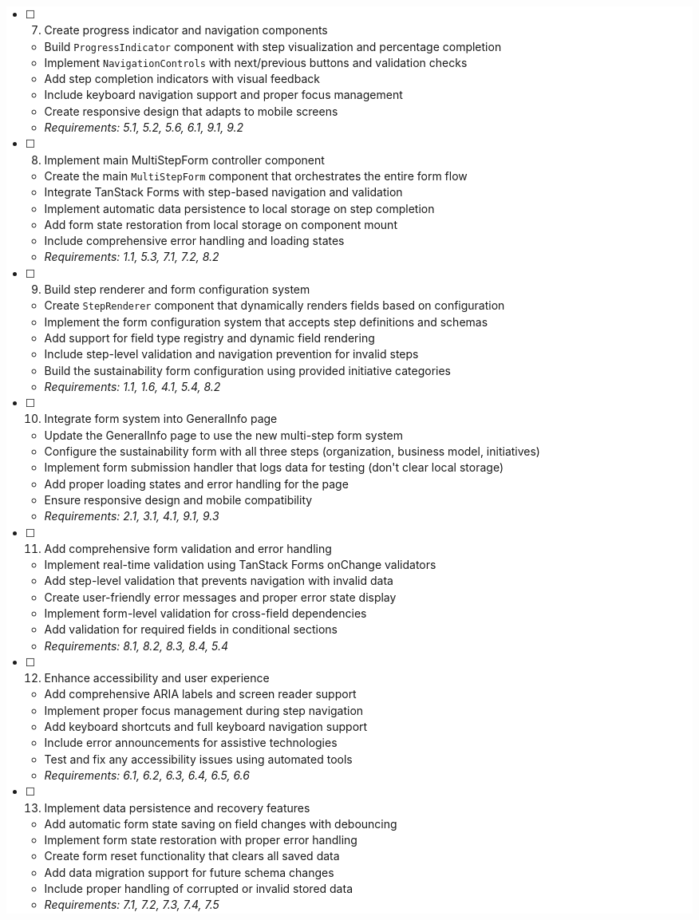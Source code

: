 - [ ] 7. Create progress indicator and navigation components
  - Build `ProgressIndicator` component with step visualization and percentage completion
  - Implement `NavigationControls` with next/previous buttons and validation checks
  - Add step completion indicators with visual feedback
  - Include keyboard navigation support and proper focus management
  - Create responsive design that adapts to mobile screens
  - _Requirements: 5.1, 5.2, 5.6, 6.1, 9.1, 9.2_

- [ ] 8. Implement main MultiStepForm controller component
  - Create the main `MultiStepForm` component that orchestrates the entire form flow
  - Integrate TanStack Forms with step-based navigation and validation
  - Implement automatic data persistence to local storage on step completion
  - Add form state restoration from local storage on component mount
  - Include comprehensive error handling and loading states
  - _Requirements: 1.1, 5.3, 7.1, 7.2, 8.2_

- [ ] 9. Build step renderer and form configuration system
  - Create `StepRenderer` component that dynamically renders fields based on configuration
  - Implement the form configuration system that accepts step definitions and schemas
  - Add support for field type registry and dynamic field rendering
  - Include step-level validation and navigation prevention for invalid steps
  - Build the sustainability form configuration using provided initiative categories
  - _Requirements: 1.1, 1.6, 4.1, 5.4, 8.2_

- [ ] 10. Integrate form system into GeneralInfo page
  - Update the GeneralInfo page to use the new multi-step form system
  - Configure the sustainability form with all three steps (organization, business model, initiatives)
  - Implement form submission handler that logs data for testing (don't clear local storage)
  - Add proper loading states and error handling for the page
  - Ensure responsive design and mobile compatibility
  - _Requirements: 2.1, 3.1, 4.1, 9.1, 9.3_

- [ ] 11. Add comprehensive form validation and error handling
  - Implement real-time validation using TanStack Forms onChange validators
  - Add step-level validation that prevents navigation with invalid data
  - Create user-friendly error messages and proper error state display
  - Implement form-level validation for cross-field dependencies
  - Add validation for required fields in conditional sections
  - _Requirements: 8.1, 8.2, 8.3, 8.4, 5.4_

- [ ] 12. Enhance accessibility and user experience
  - Add comprehensive ARIA labels and screen reader support
  - Implement proper focus management during step navigation
  - Add keyboard shortcuts and full keyboard navigation support
  - Include error announcements for assistive technologies
  - Test and fix any accessibility issues using automated tools
  - _Requirements: 6.1, 6.2, 6.3, 6.4, 6.5, 6.6_

- [ ] 13. Implement data persistence and recovery features
  - Add automatic form state saving on field changes with debouncing
  - Implement form state restoration with proper error handling
  - Create form reset functionality that clears all saved data
  - Add data migration support for future schema changes
  - Include proper handling of corrupted or invalid stored data
  - _Requirements: 7.1, 7.2, 7.3, 7.4, 7.5_
